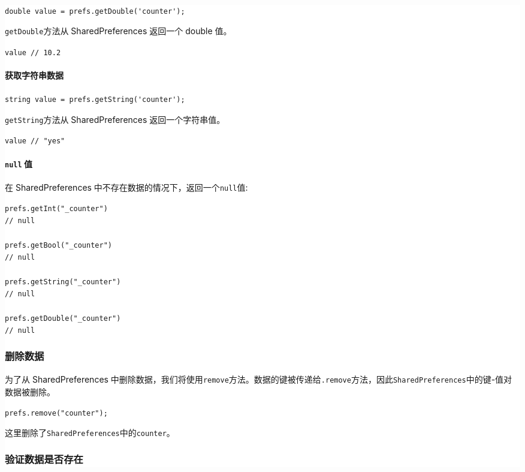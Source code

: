 ```
double value = prefs.getDouble('counter');

```

`getDouble`方法从 SharedPreferences 返回一个 double 值。

```
value // 10.2

```

#### 获取字符串数据

```
string value = prefs.getString('counter');

```

`getString`方法从 SharedPreferences 返回一个字符串值。

```
value // "yes"

```

#### `null` **值**

在 SharedPreferences 中不存在数据的情况下，返回一个`null`值:

```
prefs.getInt("_counter")
// null

prefs.getBool("_counter")
// null

prefs.getString("_counter")
// null

prefs.getDouble("_counter")
// null

```

### 删除数据

为了从 SharedPreferences 中删除数据，我们将使用`remove`方法。数据的键被传递给`.remove`方法，因此`SharedPreferences`中的键-值对数据被删除。

```
prefs.remove("counter");

```

这里删除了`SharedPreferences`中的`counter`。

### 验证数据是否存在
